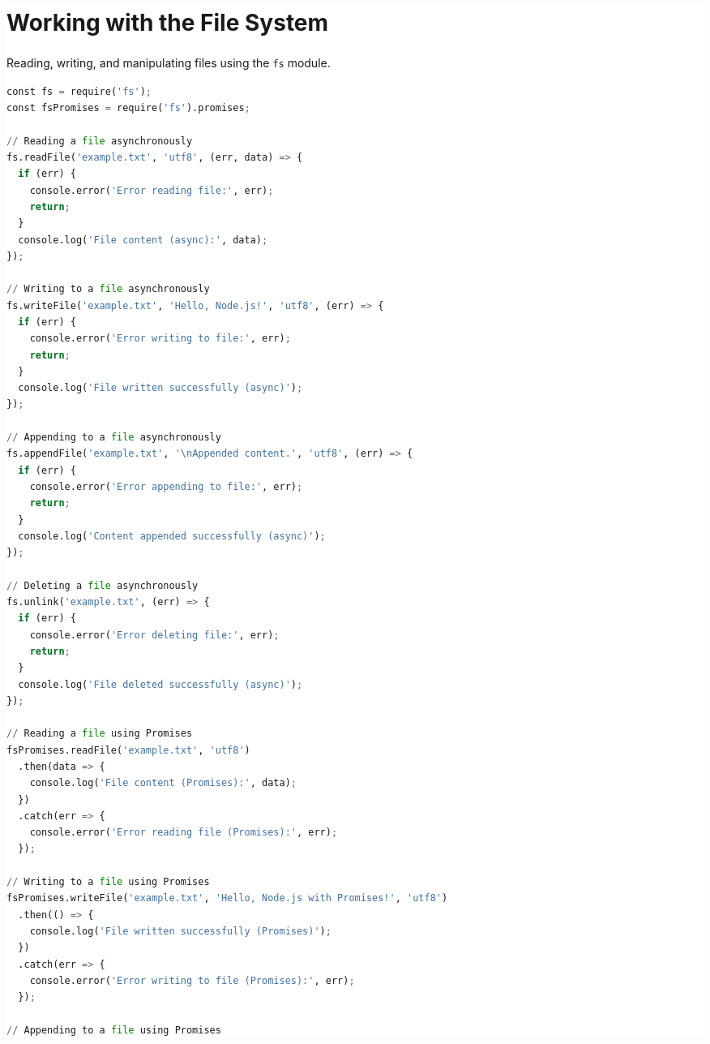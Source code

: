 # Working with the File System
Reading, writing, and manipulating files using the `fs` module.


```python
const fs = require('fs');
const fsPromises = require('fs').promises;

// Reading a file asynchronously
fs.readFile('example.txt', 'utf8', (err, data) => {
  if (err) {
    console.error('Error reading file:', err);
    return;
  }
  console.log('File content (async):', data);
});

// Writing to a file asynchronously
fs.writeFile('example.txt', 'Hello, Node.js!', 'utf8', (err) => {
  if (err) {
    console.error('Error writing to file:', err);
    return;
  }
  console.log('File written successfully (async)');
});

// Appending to a file asynchronously
fs.appendFile('example.txt', '\nAppended content.', 'utf8', (err) => {
  if (err) {
    console.error('Error appending to file:', err);
    return;
  }
  console.log('Content appended successfully (async)');
});

// Deleting a file asynchronously
fs.unlink('example.txt', (err) => {
  if (err) {
    console.error('Error deleting file:', err);
    return;
  }
  console.log('File deleted successfully (async)');
});

// Reading a file using Promises
fsPromises.readFile('example.txt', 'utf8')
  .then(data => {
    console.log('File content (Promises):', data);
  })
  .catch(err => {
    console.error('Error reading file (Promises):', err);
  });

// Writing to a file using Promises
fsPromises.writeFile('example.txt', 'Hello, Node.js with Promises!', 'utf8')
  .then(() => {
    console.log('File written successfully (Promises)');
  })
  .catch(err => {
    console.error('Error writing to file (Promises):', err);
  });

// Appending to a file using Promises
```